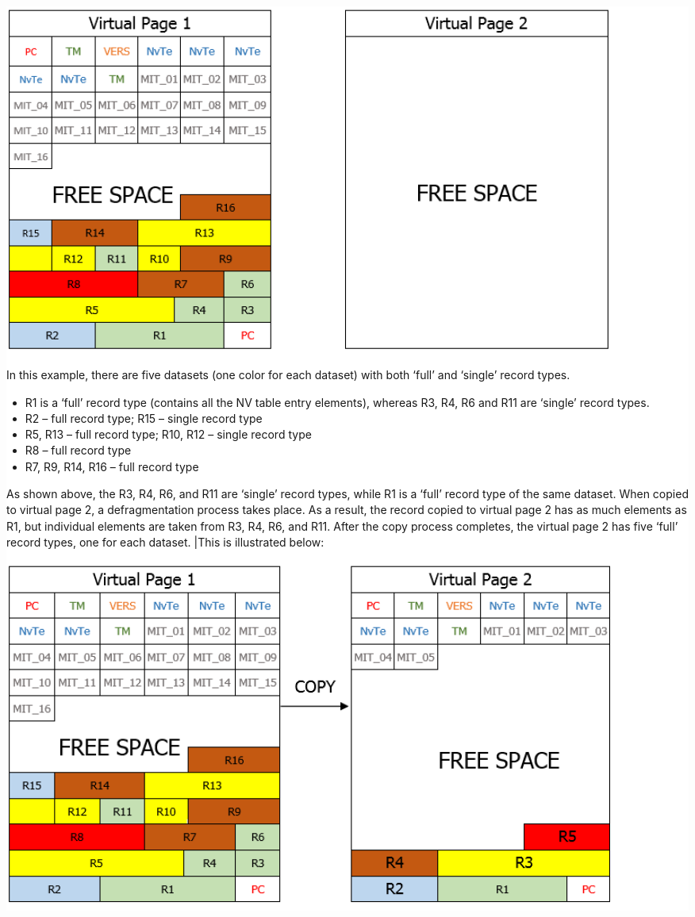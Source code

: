 ![](./pics/NVM_virtual_page_getting_full_example.PNG)

In this example, there are five datasets (one color for each dataset) with both ‘full’ and ‘single’ record types.
- R1 is a ‘full’ record type (contains all the NV table entry elements), whereas R3, R4, R6 and R11 are ‘single’ record types.
- R2 – full record type; R15 – single record type
- R5, R13 – full record type; R10, R12 – single record type
- R8 – full record type
- R7, R9, R14, R16 – full record type

As shown above, the R3, R4, R6, and R11 are ‘single’ record types, while R1 is a ‘full’ record type of the same dataset. When copied to virtual page 2, a defragmentation process takes place. As a result, the record copied to virtual page 2 has as much elements as R1, but individual elements are taken from R3, R4, R6, and R11. After the copy process completes, the virtual page 2 has five ‘full’ record types, one for each dataset. |This is illustrated below:

![](./pics/NVM_Page_copy_and_defragmentation.PNG)
